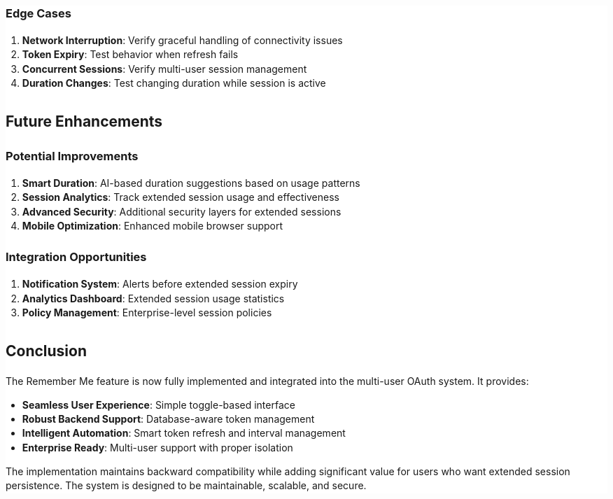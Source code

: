 ### Edge Cases
1. **Network Interruption**: Verify graceful handling of connectivity issues
2. **Token Expiry**: Test behavior when refresh fails
3. **Concurrent Sessions**: Verify multi-user session management
4. **Duration Changes**: Test changing duration while session is active

## Future Enhancements

### Potential Improvements
1. **Smart Duration**: AI-based duration suggestions based on usage patterns
2. **Session Analytics**: Track extended session usage and effectiveness
3. **Advanced Security**: Additional security layers for extended sessions
4. **Mobile Optimization**: Enhanced mobile browser support

### Integration Opportunities
1. **Notification System**: Alerts before extended session expiry
2. **Analytics Dashboard**: Extended session usage statistics
3. **Policy Management**: Enterprise-level session policies

## Conclusion

The Remember Me feature is now fully implemented and integrated into the multi-user OAuth system. It provides:

- **Seamless User Experience**: Simple toggle-based interface
- **Robust Backend Support**: Database-aware token management
- **Intelligent Automation**: Smart token refresh and interval management
- **Enterprise Ready**: Multi-user support with proper isolation

The implementation maintains backward compatibility while adding significant value for users who want extended session persistence. The system is designed to be maintainable, scalable, and secure.
